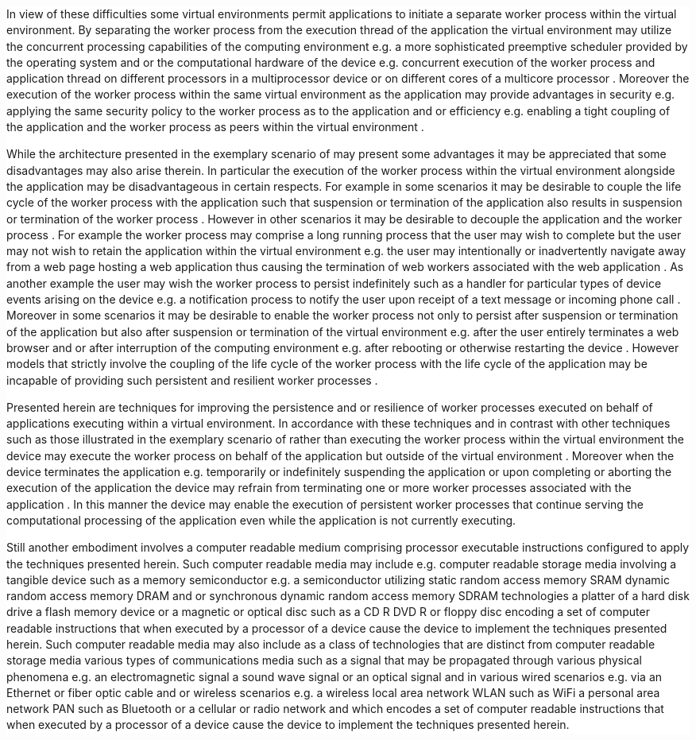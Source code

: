 In view of these difficulties some virtual environments permit applications to initiate a separate worker process within the virtual environment. By separating the worker process from the execution thread of the application the virtual environment may utilize the concurrent processing capabilities of the computing environment e.g. a more sophisticated preemptive scheduler provided by the operating system and or the computational hardware of the device e.g. concurrent execution of the worker process and application thread on different processors in a multiprocessor device or on different cores of a multicore processor . Moreover the execution of the worker process within the same virtual environment as the application may provide advantages in security e.g. applying the same security policy to the worker process as to the application and or efficiency e.g. enabling a tight coupling of the application and the worker process as peers within the virtual environment .

While the architecture presented in the exemplary scenario of may present some advantages it may be appreciated that some disadvantages may also arise therein. In particular the execution of the worker process within the virtual environment alongside the application may be disadvantageous in certain respects. For example in some scenarios it may be desirable to couple the life cycle of the worker process with the application such that suspension or termination of the application also results in suspension or termination of the worker process . However in other scenarios it may be desirable to decouple the application and the worker process . For example the worker process may comprise a long running process that the user may wish to complete but the user may not wish to retain the application within the virtual environment e.g. the user may intentionally or inadvertently navigate away from a web page hosting a web application thus causing the termination of web workers associated with the web application . As another example the user may wish the worker process to persist indefinitely such as a handler for particular types of device events arising on the device e.g. a notification process to notify the user upon receipt of a text message or incoming phone call . Moreover in some scenarios it may be desirable to enable the worker process not only to persist after suspension or termination of the application but also after suspension or termination of the virtual environment e.g. after the user entirely terminates a web browser and or after interruption of the computing environment e.g. after rebooting or otherwise restarting the device . However models that strictly involve the coupling of the life cycle of the worker process with the life cycle of the application may be incapable of providing such persistent and resilient worker processes .

Presented herein are techniques for improving the persistence and or resilience of worker processes executed on behalf of applications executing within a virtual environment. In accordance with these techniques and in contrast with other techniques such as those illustrated in the exemplary scenario of rather than executing the worker process within the virtual environment the device may execute the worker process on behalf of the application but outside of the virtual environment . Moreover when the device terminates the application e.g. temporarily or indefinitely suspending the application or upon completing or aborting the execution of the application the device may refrain from terminating one or more worker processes associated with the application . In this manner the device may enable the execution of persistent worker processes that continue serving the computational processing of the application even while the application is not currently executing.

Still another embodiment involves a computer readable medium comprising processor executable instructions configured to apply the techniques presented herein. Such computer readable media may include e.g. computer readable storage media involving a tangible device such as a memory semiconductor e.g. a semiconductor utilizing static random access memory SRAM dynamic random access memory DRAM and or synchronous dynamic random access memory SDRAM technologies a platter of a hard disk drive a flash memory device or a magnetic or optical disc such as a CD R DVD R or floppy disc encoding a set of computer readable instructions that when executed by a processor of a device cause the device to implement the techniques presented herein. Such computer readable media may also include as a class of technologies that are distinct from computer readable storage media various types of communications media such as a signal that may be propagated through various physical phenomena e.g. an electromagnetic signal a sound wave signal or an optical signal and in various wired scenarios e.g. via an Ethernet or fiber optic cable and or wireless scenarios e.g. a wireless local area network WLAN such as WiFi a personal area network PAN such as Bluetooth or a cellular or radio network and which encodes a set of computer readable instructions that when executed by a processor of a device cause the device to implement the techniques presented herein.
